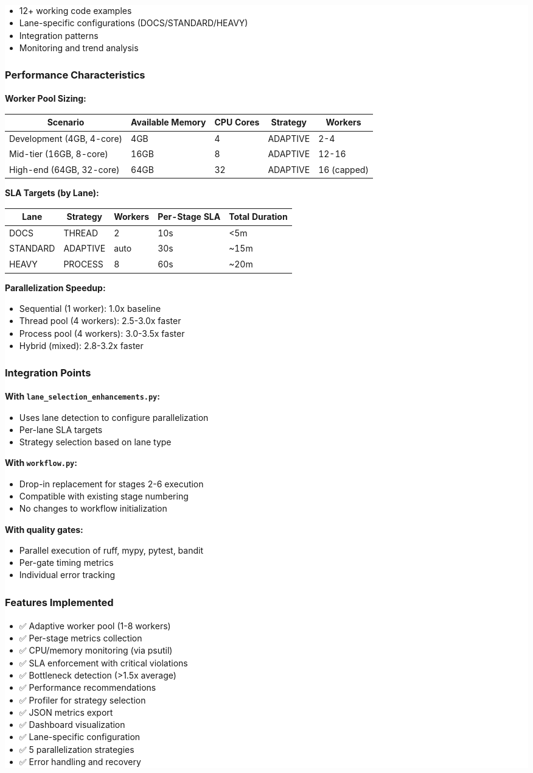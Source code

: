 - 12+ working code examples
- Lane-specific configurations (DOCS/STANDARD/HEAVY)
- Integration patterns
- Monitoring and trend analysis

### Performance Characteristics

**Worker Pool Sizing:**

| Scenario | Available Memory | CPU Cores | Strategy | Workers |
|----------|-----------------|-----------|----------|---------|
| Development (4GB, 4-core) | 4GB | 4 | ADAPTIVE | 2-4 |
| Mid-tier (16GB, 8-core) | 16GB | 8 | ADAPTIVE | 12-16 |
| High-end (64GB, 32-core) | 64GB | 32 | ADAPTIVE | 16 (capped) |

**SLA Targets (by Lane):**

| Lane | Strategy | Workers | Per-Stage SLA | Total Duration |
|------|----------|---------|--------------|-----------------|
| DOCS | THREAD | 2 | 10s | <5m |
| STANDARD | ADAPTIVE | auto | 30s | ~15m |
| HEAVY | PROCESS | 8 | 60s | ~20m |

**Parallelization Speedup:**

- Sequential (1 worker): 1.0x baseline
- Thread pool (4 workers): 2.5-3.0x faster
- Process pool (4 workers): 3.0-3.5x faster
- Hybrid (mixed): 2.8-3.2x faster

### Integration Points

**With `lane_selection_enhancements.py`:**
- Uses lane detection to configure parallelization
- Per-lane SLA targets
- Strategy selection based on lane type

**With `workflow.py`:**
- Drop-in replacement for stages 2-6 execution
- Compatible with existing stage numbering
- No changes to workflow initialization

**With quality gates:**
- Parallel execution of ruff, mypy, pytest, bandit
- Per-gate timing metrics
- Individual error tracking

### Features Implemented

- ✅ Adaptive worker pool (1-8 workers)
- ✅ Per-stage metrics collection
- ✅ CPU/memory monitoring (via psutil)
- ✅ SLA enforcement with critical violations
- ✅ Bottleneck detection (>1.5x average)
- ✅ Performance recommendations
- ✅ Profiler for strategy selection
- ✅ JSON metrics export
- ✅ Dashboard visualization
- ✅ Lane-specific configuration
- ✅ 5 parallelization strategies
- ✅ Error handling and recovery
